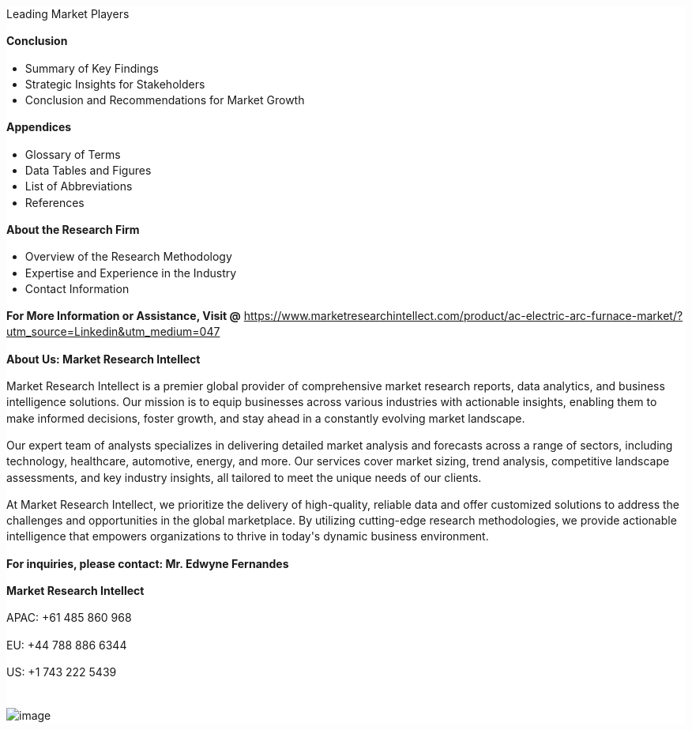 Leading Market Players</li></ul><p><strong>Conclusion</strong></p><ul><li>Summary of Key Findings</li><li>Strategic Insights for Stakeholders</li><li>Conclusion and Recommendations for Market Growth</li></ul><p><strong>Appendices</strong></p><ul><li>Glossary of Terms</li><li>Data Tables and Figures</li><li>List of Abbreviations</li><li>References</li></ul><p><strong>About the Research Firm</strong></p><ul><li>Overview of the Research Methodology</li><li>Expertise and Experience in the Industry</li><li>Contact Information</li></ul></div><div class="article-main__content" data-test-id="publishing-text-block"><p><span class="font-[700]"><strong>For More Information or Assistance, Visit @</strong>&nbsp;<a href="https://www.marketresearchintellect.com/product/ac-electric-arc-furnace-market/?utm_source=Linkedin&utm_medium=047">https://www.marketresearchintellect.com/product/ac-electric-arc-furnace-market/?utm_source=Linkedin&utm_medium=047</a></span></p><p><strong>About Us: Market Research Intellect</strong></p><p>Market Research Intellect is a premier global provider of comprehensive market research reports, data analytics, and business intelligence solutions. Our mission is to equip businesses across various industries with actionable insights, enabling them to make informed decisions, foster growth, and stay ahead in a constantly evolving market landscape.</p><p>Our expert team of analysts specializes in delivering detailed market analysis and forecasts across a range of sectors, including technology, healthcare, automotive, energy, and more. Our services cover market sizing, trend analysis, competitive landscape assessments, and key industry insights, all tailored to meet the unique needs of our clients.</p><p>At Market Research Intellect, we prioritize the delivery of high-quality, reliable data and offer customized solutions to address the challenges and opportunities in the global marketplace. By utilizing cutting-edge research methodologies, we provide actionable intelligence that empowers organizations to thrive in today's dynamic business environment.</p><p><strong>For inquiries, please contact: Mr. Edwyne Fernandes</strong></p><p><strong>Market Research Intellect</strong></p><p>APAC: +61 485 860 968</p><p>EU: +44 788 886 6344</p><p>US: +1 743 222 5439</p></div><div class="article-main__content" data-test-id="publishing-text-block">&nbsp;</div>
![image](https://github.com/user-attachments/assets/7eefabb7-a819-4d8e-a35f-6bc09e142215)
